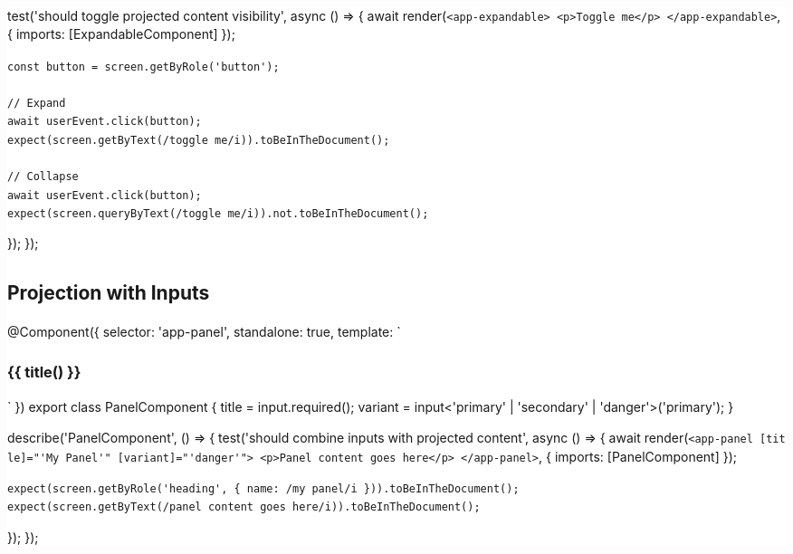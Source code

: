  test('should toggle projected content visibility', async () => {
    await render(`
      <app-expandable>
        <p>Toggle me</p>
      </app-expandable>
    `, {
      imports: [ExpandableComponent]
    });

    const button = screen.getByRole('button');

    // Expand
    await userEvent.click(button);
    expect(screen.getByText(/toggle me/i)).toBeInTheDocument();

    // Collapse
    await userEvent.click(button);
    expect(screen.queryByText(/toggle me/i)).not.toBeInTheDocument();
  });
});
</pattern>

## Projection with Inputs

<pattern context="projection-with-inputs">
@Component({
  selector: 'app-panel',
  standalone: true,
  template: `
    <div [class]="'panel panel-' + variant()">
      <h3>{{ title() }}</h3>
      <div class="panel-body">
        <ng-content />
      </div>
    </div>
  `
})
export class PanelComponent {
  title = input.required<string>();
  variant = input<'primary' | 'secondary' | 'danger'>('primary');
}

describe('PanelComponent', () => {
  test('should combine inputs with projected content', async () => {
    await render(`
      <app-panel [title]="'My Panel'" [variant]="'danger'">
        <p>Panel content goes here</p>
      </app-panel>
    `, {
      imports: [PanelComponent]
    });

    expect(screen.getByRole('heading', { name: /my panel/i })).toBeInTheDocument();
    expect(screen.getByText(/panel content goes here/i)).toBeInTheDocument();
  });
});
</pattern>
